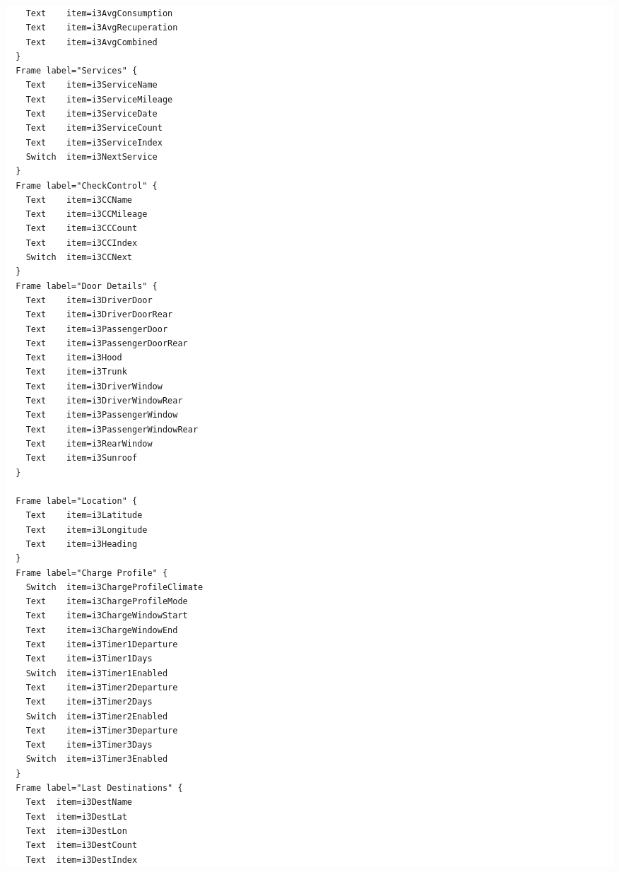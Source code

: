 ```
    Text    item=i3AvgConsumption     
    Text    item=i3AvgRecuperation          
    Text    item=i3AvgCombined          
  }
  Frame label="Services" {
    Text    item=i3ServiceName          
    Text    item=i3ServiceMileage          
    Text    item=i3ServiceDate          
    Text    item=i3ServiceCount          
    Text    item=i3ServiceIndex          
    Switch  item=i3NextService            
  }
  Frame label="CheckControl" {
    Text    item=i3CCName          
    Text    item=i3CCMileage          
    Text    item=i3CCCount          
    Text    item=i3CCIndex          
    Switch  item=i3CCNext            
  }
  Frame label="Door Details" {
    Text    item=i3DriverDoor
    Text    item=i3DriverDoorRear  
    Text    item=i3PassengerDoor 
    Text    item=i3PassengerDoorRear 
    Text    item=i3Hood 
    Text    item=i3Trunk
    Text    item=i3DriverWindow
    Text    item=i3DriverWindowRear 
    Text    item=i3PassengerWindow 
    Text    item=i3PassengerWindowRear 
    Text    item=i3RearWindow 
    Text    item=i3Sunroof 
  }

  Frame label="Location" {
    Text    item=i3Latitude           
    Text    item=i3Longitude          
    Text    item=i3Heading             
  }
  Frame label="Charge Profile" {    
    Switch  item=i3ChargeProfileClimate     
    Text    item=i3ChargeProfileMode        
    Text    item=i3ChargeWindowStart        
    Text    item=i3ChargeWindowEnd          
    Text    item=i3Timer1Departure          
    Text    item=i3Timer1Days               
    Switch  item=i3Timer1Enabled            
    Text    item=i3Timer2Departure          
    Text    item=i3Timer2Days               
    Switch  item=i3Timer2Enabled            
    Text    item=i3Timer3Departure          
    Text    item=i3Timer3Days               
    Switch  item=i3Timer3Enabled            
  } 
  Frame label="Last Destinations" {    
    Text  item=i3DestName                 
    Text  item=i3DestLat                                                                                   
    Text  item=i3DestLon                                                                                    
    Text  item=i3DestCount                 
    Text  item=i3DestIndex                                                                                        
```